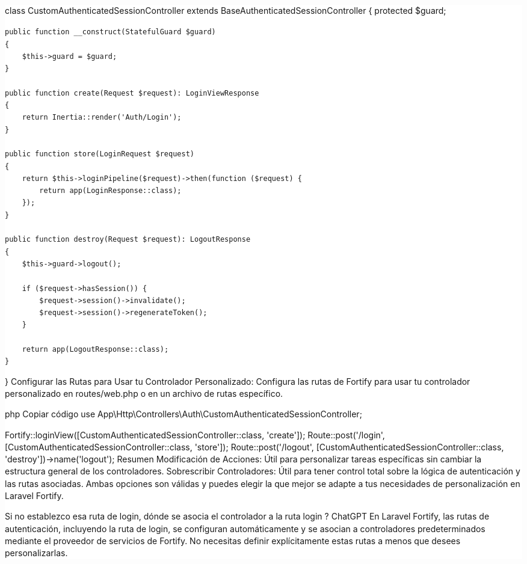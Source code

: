 class CustomAuthenticatedSessionController extends BaseAuthenticatedSessionController
{
protected $guard;

    public function __construct(StatefulGuard $guard)
    {
        $this->guard = $guard;
    }

    public function create(Request $request): LoginViewResponse
    {
        return Inertia::render('Auth/Login');
    }

    public function store(LoginRequest $request)
    {
        return $this->loginPipeline($request)->then(function ($request) {
            return app(LoginResponse::class);
        });
    }

    public function destroy(Request $request): LogoutResponse
    {
        $this->guard->logout();

        if ($request->hasSession()) {
            $request->session()->invalidate();
            $request->session()->regenerateToken();
        }

        return app(LogoutResponse::class);
    }
}
Configurar las Rutas para Usar tu Controlador Personalizado:
Configura las rutas de Fortify para usar tu controlador personalizado en routes/web.php o en un archivo de rutas específico.

php
Copiar código
use App\Http\Controllers\Auth\CustomAuthenticatedSessionController;

Fortify::loginView([CustomAuthenticatedSessionController::class, 'create']);
Route::post('/login', [CustomAuthenticatedSessionController::class, 'store']);
Route::post('/logout', [CustomAuthenticatedSessionController::class, 'destroy'])->name('logout');
Resumen
Modificación de Acciones: Útil para personalizar tareas específicas sin cambiar la estructura general de los controladores.
Sobrescribir Controladores: Útil para tener control total sobre la lógica de autenticación y las rutas asociadas.
Ambas opciones son válidas y puedes elegir la que mejor se adapte a tus necesidades de personalización en Laravel Fortify.

Si no establezco esa ruta de login, dónde se asocia el controlador a la ruta login ?
ChatGPT
En Laravel Fortify, las rutas de autenticación, incluyendo la ruta de login, se configuran automáticamente y se asocian a controladores predeterminados mediante el proveedor de servicios de Fortify. No necesitas definir explícitamente estas rutas a menos que desees personalizarlas.
